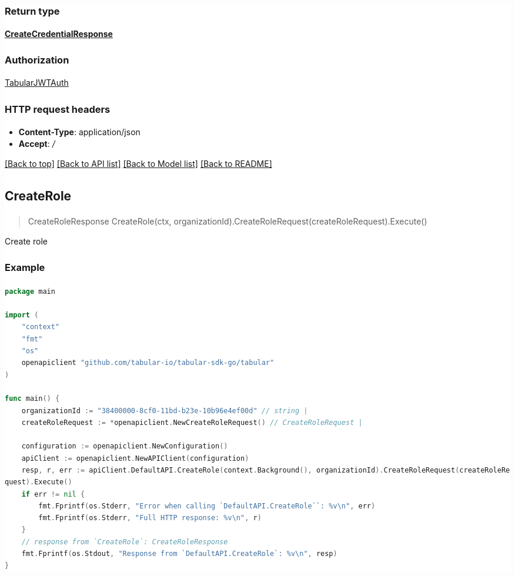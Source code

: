 ### Return type

[**CreateCredentialResponse**](CreateCredentialResponse.md)

### Authorization

[TabularJWTAuth](../README.md#TabularJWTAuth)

### HTTP request headers

- **Content-Type**: application/json
- **Accept**: */*

[[Back to top]](#) [[Back to API list]](../README.md#documentation-for-api-endpoints)
[[Back to Model list]](../README.md#documentation-for-models)
[[Back to README]](../README.md)


## CreateRole

> CreateRoleResponse CreateRole(ctx, organizationId).CreateRoleRequest(createRoleRequest).Execute()

Create role

### Example

```go
package main

import (
	"context"
	"fmt"
	"os"
	openapiclient "github.com/tabular-io/tabular-sdk-go/tabular"
)

func main() {
	organizationId := "38400000-8cf0-11bd-b23e-10b96e4ef00d" // string | 
	createRoleRequest := *openapiclient.NewCreateRoleRequest() // CreateRoleRequest | 

	configuration := openapiclient.NewConfiguration()
	apiClient := openapiclient.NewAPIClient(configuration)
	resp, r, err := apiClient.DefaultAPI.CreateRole(context.Background(), organizationId).CreateRoleRequest(createRoleRequest).Execute()
	if err != nil {
		fmt.Fprintf(os.Stderr, "Error when calling `DefaultAPI.CreateRole``: %v\n", err)
		fmt.Fprintf(os.Stderr, "Full HTTP response: %v\n", r)
	}
	// response from `CreateRole`: CreateRoleResponse
	fmt.Fprintf(os.Stdout, "Response from `DefaultAPI.CreateRole`: %v\n", resp)
}
```
